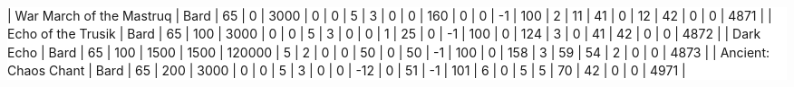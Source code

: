 | War March of the Mastruq   | Bard      | 65    | 0     | 3000      | 0             | 0           | 5                   | 3            | 0          | 0    | 160                | 0                   | 0    | -1          | 100      | 2          | 11        | 41         | 0        | 12    | 42               | 0               | 0          | 4871  |
| Echo of the Trusik         | Bard      | 65    | 100   | 3000      | 0             | 0           | 5                   | 3            | 0          | 0    | 1                  | 25                  | 0    | -1          | 100      | 0          | 124       | 3          | 0        | 41    | 42               | 0               | 0          | 4872  |
| Dark Echo                  | Bard      | 65    | 100   | 1500      | 1500          | 120000      | 5                   | 2            | 0          | 0    | 50                 | 0                   | 50   | -1          | 100      | 0          | 158       | 3          | 59       | 54    | 2                | 0               | 0          | 4873  |
| Ancient: Chaos Chant       | Bard      | 65    | 200   | 3000      | 0             | 0           | 5                   | 3            | 0          | 0    | -12                | 0                   | 51   | -1          | 101      | 6          | 0         | 5          | 5        | 70    | 42               | 0               | 0          | 4971  |

